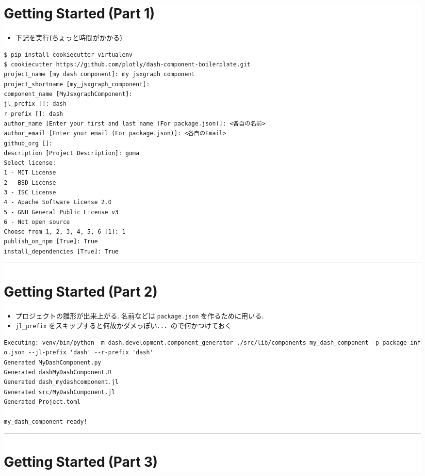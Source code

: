 
# Getting Started (Part 1)

- 下記を実行(ちょっと時間がかかる)

```console
$ pip install cookiecutter virtualenv
$ cookiecutter https://github.com/plotly/dash-component-boilerplate.git
project_name [my dash component]: my jsxgraph component
project_shortname [my_jsxgraph_component]:
component_name [MyJsxgraphComponent]:
jl_prefix []: dash
r_prefix []: dash
author_name [Enter your first and last name (For package.json)]: <各自の名前>
author_email [Enter your email (For package.json)]: <各自のEmail>
github_org []:
description [Project Description]: goma
Select license:
1 - MIT License
2 - BSD License
3 - ISC License
4 - Apache Software License 2.0
5 - GNU General Public License v3
6 - Not open source
Choose from 1, 2, 3, 4, 5, 6 [1]: 1
publish_on_npm [True]: True
install_dependencies [True]: True
```


---

# Getting Started (Part 2)

- プロジェクトの雛形が出来上がる. 名前などは `package.json` を作るために用いる.
- `jl_prefix` をスキップすると何故かダメっぽい．．．ので何かつけておく

```console
Executing: venv/bin/python -m dash.development.component_generator ./src/lib/components my_dash_component -p package-info.json --jl-prefix 'dash' --r-prefix 'dash'
Generated MyDashComponent.py 
Generated dashMyDashComponent.R
Generated dash_mydashcomponent.jl
Generated src/MyDashComponent.jl
Generated Project.toml

my_dash_component ready!
```

---

# Getting Started (Part 3)
